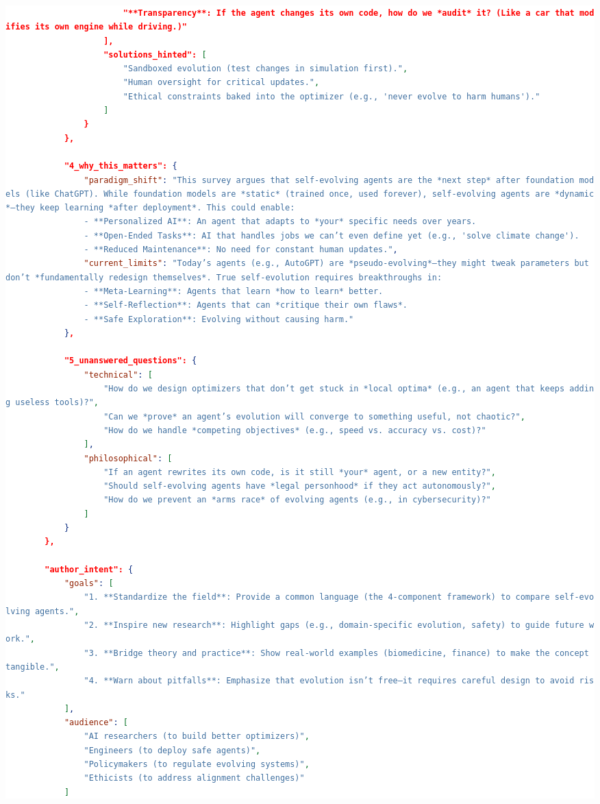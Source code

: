 ```json
                        "**Transparency**: If the agent changes its own code, how do we *audit* it? (Like a car that modifies its own engine while driving.)"
                    ],
                    "solutions_hinted": [
                        "Sandboxed evolution (test changes in simulation first).",
                        "Human oversight for critical updates.",
                        "Ethical constraints baked into the optimizer (e.g., 'never evolve to harm humans')."
                    ]
                }
            },

            "4_why_this_matters": {
                "paradigm_shift": "This survey argues that self-evolving agents are the *next step* after foundation models (like ChatGPT). While foundation models are *static* (trained once, used forever), self-evolving agents are *dynamic*—they keep learning *after deployment*. This could enable:
                - **Personalized AI**: An agent that adapts to *your* specific needs over years.
                - **Open-Ended Tasks**: AI that handles jobs we can’t even define yet (e.g., 'solve climate change').
                - **Reduced Maintenance**: No need for constant human updates.",
                "current_limits": "Today’s agents (e.g., AutoGPT) are *pseudo-evolving*—they might tweak parameters but don’t *fundamentally redesign themselves*. True self-evolution requires breakthroughs in:
                - **Meta-Learning**: Agents that learn *how to learn* better.
                - **Self-Reflection**: Agents that can *critique their own flaws*.
                - **Safe Exploration**: Evolving without causing harm."
            },

            "5_unanswered_questions": {
                "technical": [
                    "How do we design optimizers that don’t get stuck in *local optima* (e.g., an agent that keeps adding useless tools)?",
                    "Can we *prove* an agent’s evolution will converge to something useful, not chaotic?",
                    "How do we handle *competing objectives* (e.g., speed vs. accuracy vs. cost)?"
                ],
                "philosophical": [
                    "If an agent rewrites its own code, is it still *your* agent, or a new entity?",
                    "Should self-evolving agents have *legal personhood* if they act autonomously?",
                    "How do we prevent an *arms race* of evolving agents (e.g., in cybersecurity)?"
                ]
            }
        },

        "author_intent": {
            "goals": [
                "1. **Standardize the field**: Provide a common language (the 4-component framework) to compare self-evolving agents.",
                "2. **Inspire new research**: Highlight gaps (e.g., domain-specific evolution, safety) to guide future work.",
                "3. **Bridge theory and practice**: Show real-world examples (biomedicine, finance) to make the concept tangible.",
                "4. **Warn about pitfalls**: Emphasize that evolution isn’t free—it requires careful design to avoid risks."
            ],
            "audience": [
                "AI researchers (to build better optimizers)",
                "Engineers (to deploy safe agents)",
                "Policymakers (to regulate evolving systems)",
                "Ethicists (to address alignment challenges)"
            ]
```